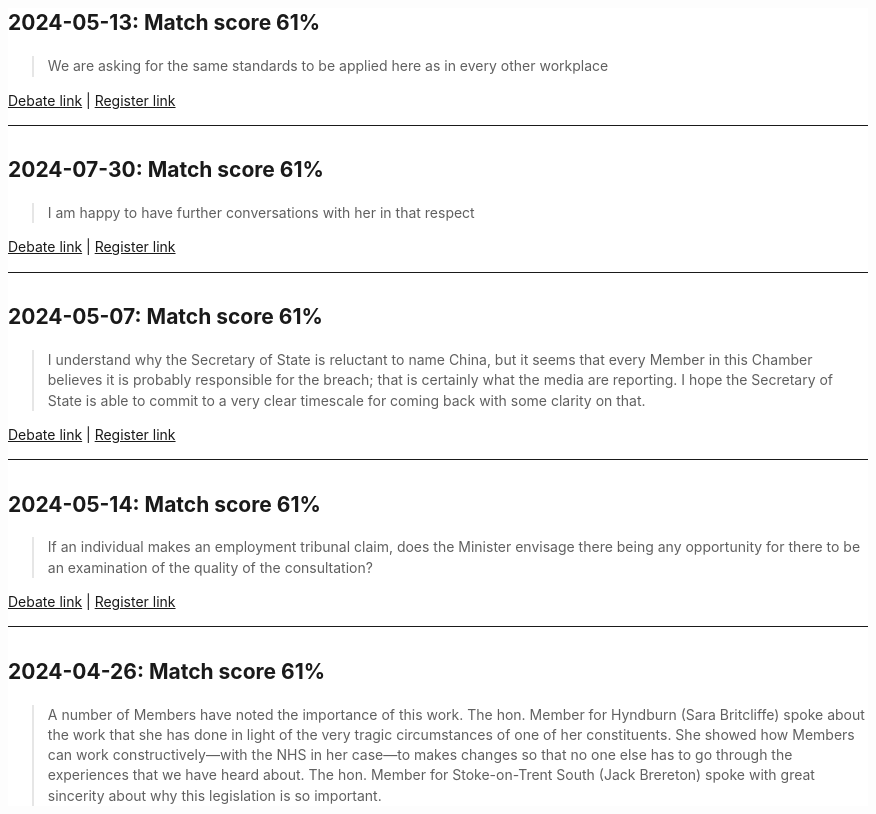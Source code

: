

## 2024-05-13: Match score 61%

>We are asking for the same standards to be applied here as in every other workplace

[Debate link](https://www.theyworkforyou.com/debates/?id=2024-05-13c.96.0) | [Register link](https://www.theyworkforyou.com/mp/25378/register)


---



## 2024-07-30: Match score 61%

>I am happy to have further conversations with her in that respect

[Debate link](https://www.theyworkforyou.com/debates/?id=2024-07-30c.1179.3) | [Register link](https://www.theyworkforyou.com/mp/25378/register)


---



## 2024-05-07: Match score 61%

>I understand why the Secretary of State is reluctant to name China, but it seems that every Member in this Chamber believes it is probably responsible for the breach; that is certainly what the media are reporting. I hope the Secretary of State is able to commit to a very clear timescale for coming back with some clarity on that.

[Debate link](https://www.theyworkforyou.com/debates/?id=2024-05-07b.473.0) | [Register link](https://www.theyworkforyou.com/mp/25378/register)


---



## 2024-05-14: Match score 61%

>If an individual makes an employment tribunal claim, does the Minister envisage there being any opportunity for there to be an examination of the quality of the consultation?

[Debate link](https://www.theyworkforyou.com/debates/?id=2024-05-14c.178.0) | [Register link](https://www.theyworkforyou.com/mp/25378/register)


---



## 2024-04-26: Match score 61%

>A number of Members have noted the importance of this work. The hon. Member for Hyndburn (Sara Britcliffe) spoke about the work that she has done in light of the very tragic circumstances of one of her constituents. She showed how Members can work constructively—with the NHS in her case—to makes changes so that no one else has to go through the experiences that we have heard about. The hon. Member for Stoke-on-Trent South (Jack Brereton) spoke with great sincerity about why this legislation is so important.
